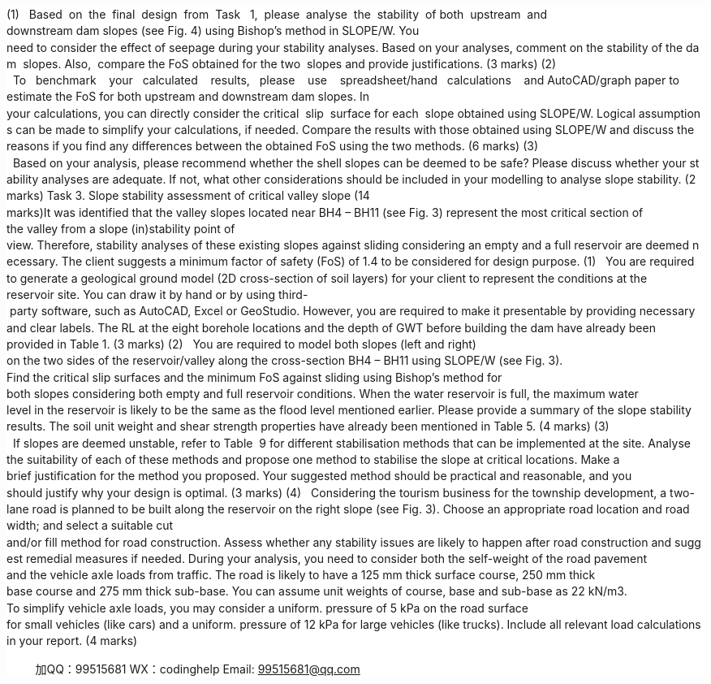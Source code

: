 (1)   Based  on  the  final  design  from  Task   1,  please  analyse  the  stability  of both  upstream  and downstream dam slopes (see Fig. 4) using Bishop’s method in SLOPE/W. You need to consider the effect of seepage during your stability analyses. Based on your analyses, comment on the stability of the dam  slopes. Also,  compare the FoS obtained for the two  slopes and provide justifications. (3 marks)
(2)   To   benchmark    your   calculated    results,   please    use    spreadsheet/hand   calculations    and AutoCAD/graph paper to estimate the FoS for both upstream and downstream dam slopes. In your calculations, you can directly consider the critical  slip  surface for each  slope obtained using SLOPE/W. Logical assumptions can be made to simplify your calculations, if needed. Compare the results with those obtained using SLOPE/W and discuss the reasons if you find any differences between the obtained FoS using the two methods. (6 marks)
(3)   Based on your analysis, please recommend whether the shell slopes can be deemed to be safe? Please discuss whether your stability analyses are adequate. If not, what other considerations should be included in your modelling to analyse slope stability. (2 marks)
Task 3. Slope stability assessment of critical valley slope (14 marks)It was identified that the valley slopes located near BH4 – BH11 (see Fig. 3) represent the most critical section of the valley from a slope (in)stability point of view. Therefore, stability analyses of these existing slopes against sliding considering an empty and a full reservoir are deemed necessary. The client suggests a minimum factor of safety (FoS) of 1.4 to be considered for design purpose.
(1)   You are required to generate a geological ground model (2D cross-section of soil layers) for your client to represent the conditions at the reservoir site. You can draw it by hand or by using third- party software, such as AutoCAD, Excel or GeoStudio. However, you are required to make it presentable by providing necessary and clear labels. The RL at the eight borehole locations and the depth of GWT before building the dam have already been provided in Table 1. (3 marks)
(2)   You are required to model both slopes (left and right) on the two sides of the reservoir/valley along the cross-section BH4 – BH11 using SLOPE/W (see Fig. 3). Find the critical slip surfaces and the minimum FoS against sliding using Bishop’s method for both slopes considering both empty and full reservoir conditions. When the water reservoir is full, the maximum water level in the reservoir is likely to be the same as the flood level mentioned earlier. Please provide a summary of the slope stability results. The soil unit weight and shear strength properties have already been mentioned in Table 5. (4 marks)
(3)   If slopes are deemed unstable, refer to Table  9 for different stabilisation methods that can be implemented at the site. Analyse the suitability of each of these methods and propose one method to stabilise the slope at critical locations. Make a brief justification for the method you proposed. Your suggested method should be practical and reasonable, and you should justify why your design is optimal. (3 marks)
(4)   Considering the tourism business for the township development, a two-lane road is planned to be built along the reservoir on the right slope (see Fig. 3). Choose an appropriate road location and road width; and select a suitable cut and/or fill method for road construction. Assess whether any stability issues are likely to happen after road construction and suggest remedial measures if needed. During your analysis, you need to consider both the self-weight of the road pavement and the vehicle axle loads from traffic. The road is likely to have a 125 mm thick surface course, 250 mm thick base course and 275 mm thick sub-base. You can assume unit weights of course, base and sub-base as 22 kN/m3. To simplify vehicle axle loads, you may consider a uniform. pressure of 5 kPa on the road surface for small vehicles (like cars) and a uniform. pressure of 12 kPa for large vehicles (like trucks). Include all relevant load calculations in your report. (4 marks)

         
加QQ：99515681  WX：codinghelp  Email: 99515681@qq.com
